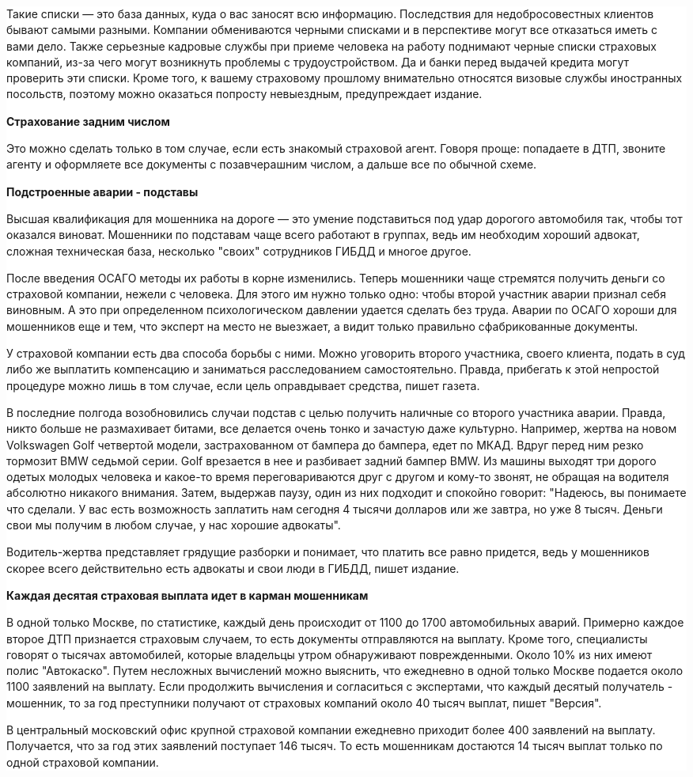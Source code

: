 Такие списки &mdash; это база данных, куда о вас заносят всю информацию. Последствия для недобросовестных клиентов бывают самыми разными. Компании обмениваются черными списками и в перспективе могут все отказаться иметь с вами дело. Также серьезные кадровые службы при приеме человека на работу поднимают черные списки страховых компаний, из-за чего могут возникнуть проблемы с трудоустройством. Да и банки перед выдачей кредита могут проверить эти списки. Кроме того, к вашему страховому прошлому внимательно относятся визовые службы иностранных посольств, поэтому можно оказаться попросту невыездным, предупреждает издание.

<strong>Страхование задним числом</strong>

Это можно сделать только в том случае, если есть знакомый страховой агент. Говоря проще: попадаете в ДТП, звоните агенту и оформляете все документы с позавчерашним числом, а дальше все по обычной схеме.

<strong>Подстроенные аварии - подставы</strong>

Высшая квалификация для мошенника на дороге &mdash; это умение подставиться под удар дорогого автомобиля так, чтобы тот оказался виноват. Мошенники по подставам чаще всего работают в группах, ведь им необходим хороший адвокат, сложная техническая база, несколько "своих" сотрудников ГИБДД и многое другое.

После введения ОСАГО методы их работы в корне изменились. Теперь мошенники чаще стремятся получить деньги со страховой компании, нежели с человека. Для этого им нужно только одно: чтобы второй участник аварии признал себя виновным. А это при определенном психологическом давлении удается сделать без труда. Аварии по ОСАГО хороши для мошенников еще и тем, что эксперт на место не выезжает, а видит только правильно сфабрикованные документы.

У страховой компании есть два способа борьбы с ними. Можно уговорить второго участника, своего клиента, подать в суд либо же выплатить компенсацию и заниматься расследованием самостоятельно. Правда, прибегать к этой непростой процедуре можно лишь в том случае, если цель оправдывает средства, пишет газета.

В последние полгода возобновились случаи подстав с целью получить наличные со второго участника аварии. Правда, никто больше не размахивает битами, все делается очень тонко и зачастую даже культурно. Например, жертва на новом Volkswagen Golf четвертой модели, застрахованном от бампера до бампера, едет по МКАД. Вдруг перед ним резко тормозит BMW седьмой серии. Golf врезается в нее и разбивает задний бампер BMW. Из машины выходят три дорого одетых молодых человека и какое-то время переговариваются друг с другом и кому-то звонят, не обращая на водителя абсолютно никакого внимания. Затем, выдержав паузу, один из них подходит и спокойно говорит: "Надеюсь, вы понимаете что сделали. У вас есть возможность заплатить нам сегодня 4 тысячи долларов или же завтра, но уже 8 тысяч. Деньги свои мы получим в любом случае, у нас хорошие адвокаты".

Водитель-жертва представляет грядущие разборки и понимает, что платить все равно придется, ведь у мошенников скорее всего действительно есть адвокаты и свои люди в ГИБДД, пишет издание.

<strong>Каждая десятая страховая выплата идет в карман мошенникам</strong>

В одной только Москве, по статистике, каждый день происходит от 1100 до 1700 автомобильных аварий. Примерно каждое второе ДТП признается страховым случаем, то есть документы отправляются на выплату. Кроме того, специалисты говорят о тысячах автомобилей, которые владельцы утром обнаруживают поврежденными. Около 10% из них имеют полис "Автокаско". Путем несложных вычислений можно выяснить, что ежедневно в одной только Москве подается около 1100 заявлений на выплату. Если продолжить вычисления и согласиться с экспертами, что каждый десятый получатель - мошенник, то за год преступники получают от страховых компаний около 40 тысяч выплат, пишет "Версия".

В центральный московский офис крупной страховой компании ежедневно приходит более 400 заявлений на выплату. Получается, что за год этих заявлений поступает 146 тысяч. То есть мошенникам достаются 14 тысяч выплат только по одной страховой компании.
